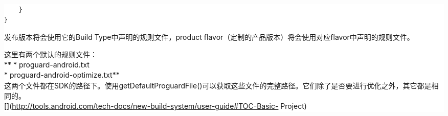         }
    }

  
发布版本将会使用它的Build Type中声明的规则文件，product flavor（定制的产品版本）将会使用对应flavor中声明的规则文件。  
  
这里有两个默认的规则文件：  
**     * proguard-android.txt  
    * proguard-android-optimize.txt**  
这两个文件都在SDK的路径下。使用getDefaultProguardFile()可以获取这些文件的完整路径。它们除了是否要进行优化之外，其它都是相同的。  
[](http://tools.android.com/tech-docs/new-build-system/user-guide#TOC-Basic-
Project)

